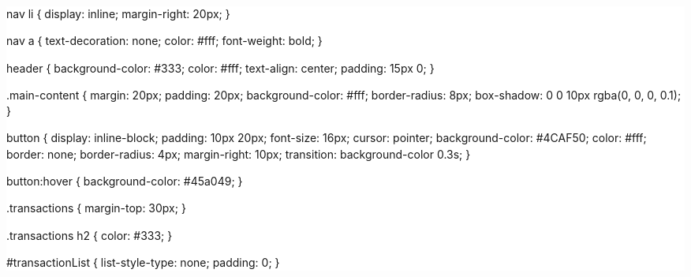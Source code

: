 nav li {
    display: inline;
    margin-right: 20px;
}

nav a {
    text-decoration: none;
    color: #fff;
    font-weight: bold;
}

header {
    background-color: #333;
    color: #fff;
    text-align: center;
    padding: 15px 0;
}

.main-content {
    margin: 20px;
    padding: 20px;
    background-color: #fff;
    border-radius: 8px;
    box-shadow: 0 0 10px rgba(0, 0, 0, 0.1);
}

button {
    display: inline-block;
    padding: 10px 20px;
    font-size: 16px;
    cursor: pointer;
    background-color: #4CAF50;
    color: #fff;
    border: none;
    border-radius: 4px;
    margin-right: 10px;
    transition: background-color 0.3s;
}

button:hover {
    background-color: #45a049;
}

.transactions {
    margin-top: 30px;
}

.transactions h2 {
    color: #333;
}

#transactionList {
    list-style-type: none;
    padding: 0;
}
